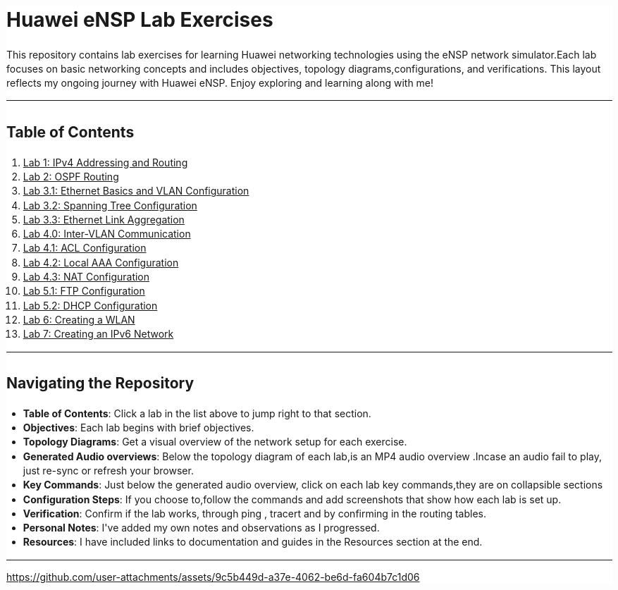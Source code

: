 # Huawei eNSP Lab Exercises

This repository contains lab exercises for learning Huawei networking technologies using the eNSP network simulator.Each lab focuses on basic networking concepts and includes objectives, topology diagrams,configurations, and verifications. 
This layout reflects my ongoing journey with Huawei eNSP. Enjoy exploring and learning along with me!

---

## Table of Contents
1. [Lab 1: IPv4 Addressing and Routing](#lab-1-ipv4-addressing-and-routing)
2. [Lab 2: OSPF Routing](#lab-2-ospf-routing)
3. [Lab 3.1: Ethernet Basics and VLAN Configuration](#lab-31-ethernet-basics-and-vlan-configuration)
4. [Lab 3.2: Spanning Tree Configuration](#lab-32-spanning-tree-configuration)
5. [Lab 3.3: Ethernet Link Aggregation](#lab-33-ethernet-link-aggregation)
6. [Lab 4.0: Inter-VLAN Communication](#lab-40-inter-vlan-communication)
7. [Lab 4.1: ACL Configuration](#lab-41-acl-configuration)
8. [Lab 4.2: Local AAA Configuration](#lab-42-local-aaa-configuration)
9. [Lab 4.3: NAT Configuration](#lab-43-nat-configuration)
10. [Lab 5.1: FTP Configuration](#lab-51-ftp-configuration)
11. [Lab 5.2: DHCP Configuration](#lab-52-dhcp-configuration)
12. [Lab 6: Creating a WLAN](#lab-6-creating-a-wlan)
13. [Lab 7: Creating an IPv6 Network](#lab-7-creating-an-ipv6-network)

---

## Navigating the Repository

- **Table of Contents**: Click a lab in the list above to jump right to that section.
- **Objectives**: Each lab begins with brief objectives.
- **Topology Diagrams**: Get a visual overview of the network setup for each exercise.
- **Generated Audio overviews**: Below the topology diagram of each lab,is an MP4 audio overview .Incase an audio fail to play, just re-sync or refresh your browser.
- **Key Commands**: Just below the generated audio overview, click on each lab key commands,they are on collapsible sections
- **Configuration Steps**: If you choose to,follow the commands and add screenshots that show how each lab is set up.
- **Verification**: Confirm if the lab works, through ping , tracert and by confirming in the routing tables.
- **Personal Notes**: I've added my own notes and observations as I progressed.
- **Resources**: I have included links to documentation and guides in the Resources section at the end.
  

---


https://github.com/user-attachments/assets/9c5b449d-a37e-4062-be6d-fa604b7c1d06

